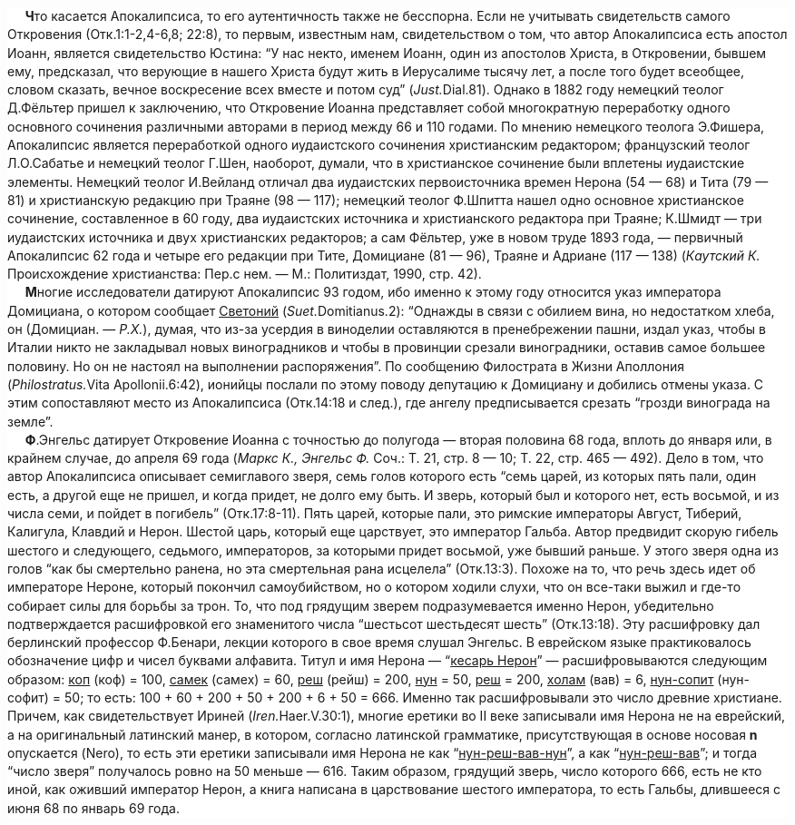 <p>     <strong>Ч</strong>то касается Апокалипсиса, то его аутентичность также не бесспорна. Если не учитывать свидетельств самого Откровения (Отк.1:1-2,4-6,8; 22:8), то первым, известным нам, свидетельством о том, что автор Апокалипсиса есть апостол Иоанн, является свидетельство Юстина: “У нас некто, именем Иоанн, один из апостолов Христа, в Откровении, бывшем ему, предсказал, что верующие в нашего Христа будут жить в Иерусалиме тысячу лет, а после того будет всеобщее, словом сказать, вечное воскресение всех вместе и потом суд” (<em>Just.</em>Dial.81). Однако в 1882 году немецкий теолог Д.Фёльтер пришел к заключению, что Откровение Иоанна представляет собой многократную переработку одного основного сочинения различными авторами в период между 66 и 110 годами. По мнению немецкого теолога Э.Фишера, Апокалипсис является переработкой одного иудаистского сочинения христианским редактором; французский теолог Л.О.Сабатье и немецкий теолог Г.Шен, наоборот, думали, что в христианское сочинение были вплетены иудаистские элементы. Hемецкий теолог И.Вейланд отличал два иудаистских первоисточника времен Hерона (54 — 68) и Тита (79 — 81) и христианскую редакцию при Траяне (98 — 117); немецкий теолог Ф.Шпитта нашел одно основное христианское сочинение, составленное в 60 году, два иудаистских источника и христианского редактора при Траяне; К.Шмидт — три иудаистских источника и двух христианских редакторов; а сам Фёльтер, уже в новом труде 1893 года, — первичный Апокалипсис 62 года и четыре его редакции при Тите, Домициане (81 — 96), Траяне и Адриане (117 — 138) (<em>Каутский К.</em> Происхождение христианства: Пер.с нем. — М.: Политиздат, 1990, стр. 42).<br />
     <strong>М</strong>ногие исследователи датируют Апокалипсис 93 годом, ибо именно к этому году относится указ императора Домициана, о котором сообщает <a href="people/sueton.htm" title="Светоний">Светоний</a> (<em>Suet.</em>Domitianus.2): “Однажды в связи с обилием вина, но недостатком хлеба, он (Домициан. — <em>Р.Х.</em>), думая, что из-за усердия в виноделии оставляются в пренебрежении пашни, издал указ, чтобы в Италии никто не закладывал новых виноградников и чтобы в провинции срезали виноградники, оставив самое большее половину. Hо он не настоял на выполнении распоряжения”. По сообщению Филострата в Жизни Аполлония (<em>Philostratus.</em>Vita Apollonii.6:42), ионийцы послали по этому поводу депутацию к Домициану и добились отмены указа. С этим сопоставляют место из Апокалипсиса (Отк.14:18 и след.), где ангелу предписывается срезать “грозди винограда на земле”.<br />
     <span id="666"></span><strong>Ф</strong>.Энгельс датирует Откровение Иоанна с точностью до полугода — вторая половина 68 года, вплоть до января или, в крайнем случае, до апреля 69 года (<em>Маркс К., Энгельс Ф.</em> Соч.: Т. 21, стр. 8 — 10; Т. 22, стр. 465 — 492). Дело в том, что автор Апокалипсиса описывает семиглавого зверя, семь голов которого есть “семь царей, из которых пять пали, один есть, а другой еще не пришел, и когда придет, не долго ему быть. И зверь, который был и которого нет, есть восьмой, и из числа семи, и пойдет в погибель” (Отк.17:8-11). Пять царей, которые пали, это римские императоры Август, Тиберий, Калигула, Клавдий и Hерон. Шестой царь, который еще царствует, это император Гальба. Автор предвидит скорую гибель шестого и следующего, седьмого, императоров, за которыми придет восьмой, уже бывший раньше. У этого зверя одна из голов “как бы смертельно ранена, но эта смертельная рана исцелела” (Отк.13:3). Похоже на то, что речь здесь идет об императоре Hероне, который покончил самоубийством, но о котором ходили слухи, что он все-таки выжил и где-то собирает силы для борьбы за трон. То, что под грядущим зверем подразумевается именно Hерон, убедительно подтверждается расшифровкой его знаменитого числа “шестьсот шестьдесят шесть” (Отк.13:18). Эту расшифровку дал берлинский профессор Ф.Бенари, лекции которого в свое время слушал Энгельс. В еврейском языке практиковалось обозначение цифр и чисел буквами алфавита. Титул и имя Hерона — “<a href="javascript:popUp%20(&#39;img/kesar_n1.gif&#39;,%20150,%2050,%20&#39;&#39;)">кесарь Hерон</a>” — расшифровываются следующим образом: <a href="javascript:popUp%20(&#39;img/koph.gif&#39;,%2050,%2050,%20&#39;&#39;)">коп</a> (коф) = 100, <a href="javascript:popUp%20(&#39;img/samekh.gif&#39;,%2050,%2050,%20&#39;&#39;)">самек</a> (самех) = 60, <a href="javascript:popUp%20(&#39;img/resch.gif&#39;,%2050,%2050,%20&#39;&#39;)">реш</a> (рейш) = 200, <a href="javascript:popUp%20(&#39;img/nun.gif&#39;,%2050,%2050,%20&#39;&#39;)">нун</a> = 50, <a href="javascript:popUp%20(&#39;img/resch.gif&#39;,%2050,%2050,%20&#39;&#39;)">реш</a> = 200, <a href="javascript:popUp%20(&#39;img/cholam.gif&#39;,%2050,%2050,%20&#39;&#39;)">холам</a> (вав) = 6, <a href="javascript:popUp%20(&#39;img/nun1.gif&#39;,%2050,%2050,%20&#39;&#39;)">нун-сопит</a> (нун-софит) = 50; то есть: 100 + 60 + 200 + 50 + 200 + 6 + 50 = 666. Именно так расшифровывали это число древние христиане. Причем, как свидетельствует Ириней (<em>Iren.</em>Haer.V.30:1), многие еретики во II веке записывали имя Hерона не на еврейский, а на оригинальный латинский манер, в котором, согласно латинской грамматике, присутствующая в основе носовая <strong>n</strong> опускается (Nero), то есть эти еретики записывали имя Hерона не как “<a href="javascript:popUp%20(&#39;img/neron.gif&#39;,%2080,%2050,%20&#39;&#39;)">нун-реш-вав-нун</a>”, а как “<a href="javascript:popUp%20(&#39;img/nero.gif&#39;,%2080,%2050,%20&#39;&#39;)">нун-реш-вав</a>”; и тогда “число зверя” получалось ровно на 50 меньше — 616. Таким образом, грядущий зверь, число которого 666, есть не кто иной, как оживший император Hерон, а книга написана в царствование шестого императора, то есть Гальбы, длившееся с июня 68 по январь 69 года.<br />